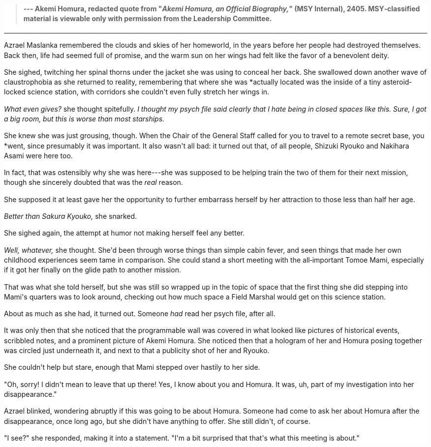 > #### --- Akemi Homura, redacted quote from \"*Akemi Homura, an Official Biography,*\" (MSY Internal), 2405. MSY‐classified material is viewable only with permission from the Leadership Committee. 

------------------------------------------------------------------------

Azrael Maslanka remembered the clouds and skies of her homeworld, in the years before her people had destroyed themselves. Back then, life had seemed full of promise, and the warm sun on her wings had felt like the favor of a benevolent deity.

She sighed, twitching her spinal thorns under the jacket she was using to conceal her back. She swallowed down another wave of claustrophobia as she returned to reality, remembering that where she was *actually located was the inside of a tiny asteroid‐locked science station, with corridors she couldn\'t even fully stretch her wings in.

*What even gives?* she thought spitefully. *I thought my psych file said clearly that I hate being in closed spaces like this. Sure, I got a big room, but this is worse than most starships.*

She knew she was just grousing, though. When the Chair of the General Staff called for you to travel to a remote secret base, you *went, since presumably it was important. It also wasn\'t all bad: it turned out that, of all people, Shizuki Ryouko and Nakihara Asami were here too.

In fact, that was ostensibly why she was here---she was supposed to be helping train the two of them for their next mission, though she sincerely doubted that was the *real* reason.

She supposed it at least gave her the opportunity to further embarrass herself by her attraction to those less than half her age.

*Better than Sakura Kyouko,* she snarked.

She sighed again, the attempt at humor not making herself feel any better.

*Well, whatever,* she thought. She\'d been through worse things than simple cabin fever, and seen things that made her own childhood experiences seem tame in comparison. She could stand a short meeting with the all‐important Tomoe Mami, especially if it got her finally on the glide path to another mission.

That was what she told herself, but she was still so wrapped up in the topic of space that the first thing she did stepping into Mami\'s quarters was to look around, checking out how much space a Field Marshal would get on this science station.

About as much as she had, it turned out. Someone *had* read her psych file, after all.

It was only then that she noticed that the programmable wall was covered in what looked like pictures of historical events, scribbled notes, and a prominent picture of Akemi Homura. She noticed then that a hologram of her and Homura posing together was circled just underneath it, and next to that a publicity shot of her and Ryouko.

She couldn\'t help but stare, enough that Mami stepped over hastily to her side.

\"Oh, sorry! I didn\'t mean to leave that up there! Yes, I know about you and Homura. It was, uh, part of my investigation into her disappearance.\"

Azrael blinked, wondering abruptly if this was going to be about Homura. Someone had come to ask her about Homura after the disappearance, once long ago, but she didn\'t have anything to offer. She still didn\'t, of course.

\"I see?\" she responded, making it into a statement. \"I\'m a bit surprised that that\'s what this meeting is about.\"
